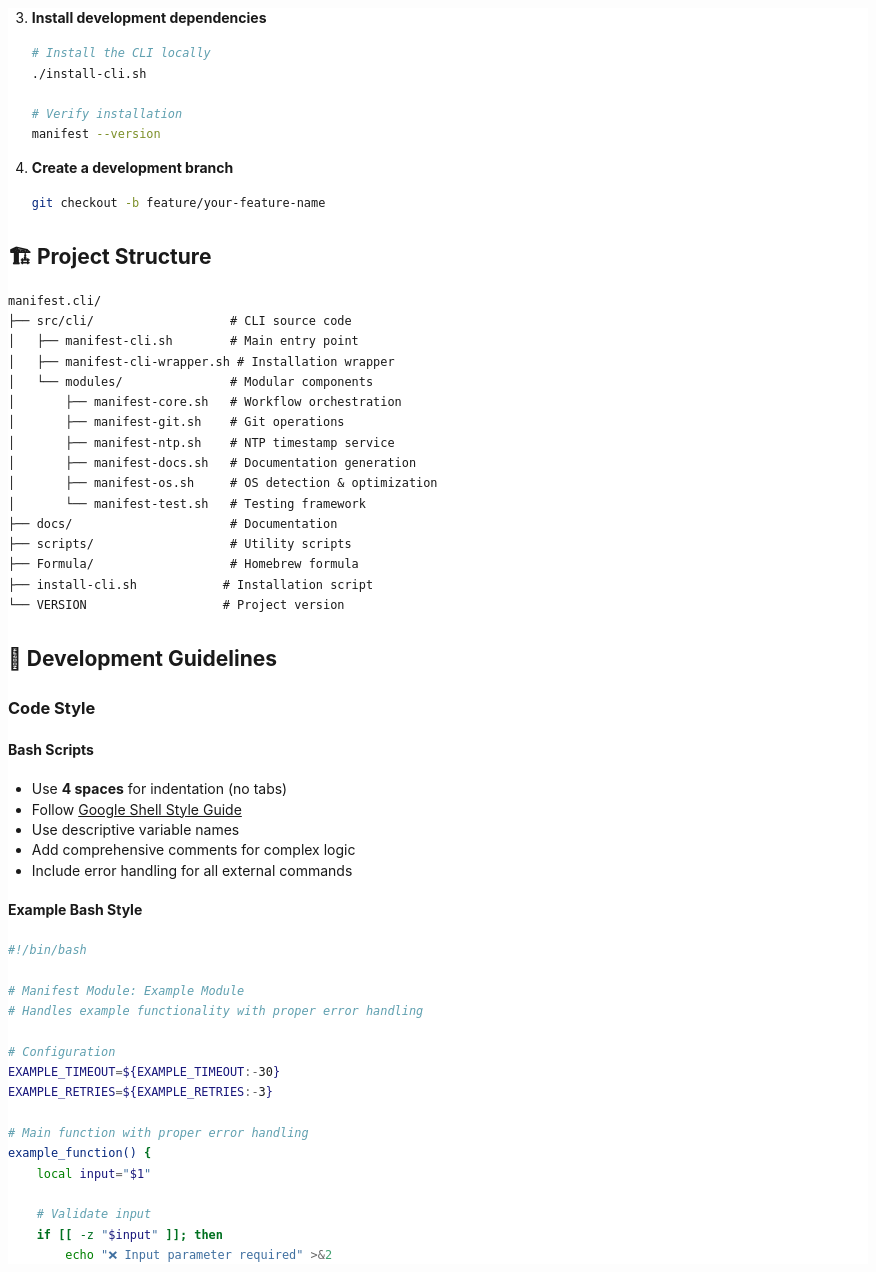 3. **Install development dependencies**
   ```bash
   # Install the CLI locally
   ./install-cli.sh
   
   # Verify installation
   manifest --version
   ```

4. **Create a development branch**
   ```bash
   git checkout -b feature/your-feature-name
   ```

## 🏗️ Project Structure

```
manifest.cli/
├── src/cli/                   # CLI source code
│   ├── manifest-cli.sh        # Main entry point
│   ├── manifest-cli-wrapper.sh # Installation wrapper
│   └── modules/               # Modular components
│       ├── manifest-core.sh   # Workflow orchestration
│       ├── manifest-git.sh    # Git operations
│       ├── manifest-ntp.sh    # NTP timestamp service
│       ├── manifest-docs.sh   # Documentation generation
│       ├── manifest-os.sh     # OS detection & optimization
│       └── manifest-test.sh   # Testing framework
├── docs/                      # Documentation
├── scripts/                   # Utility scripts
├── Formula/                   # Homebrew formula
├── install-cli.sh            # Installation script
└── VERSION                   # Project version
```

## 🔧 Development Guidelines

### Code Style

#### Bash Scripts
- Use **4 spaces** for indentation (no tabs)
- Follow [Google Shell Style Guide](https://google.github.io/styleguide/shellguide.html)
- Use descriptive variable names
- Add comprehensive comments for complex logic
- Include error handling for all external commands

#### Example Bash Style
```bash
#!/bin/bash

# Manifest Module: Example Module
# Handles example functionality with proper error handling

# Configuration
EXAMPLE_TIMEOUT=${EXAMPLE_TIMEOUT:-30}
EXAMPLE_RETRIES=${EXAMPLE_RETRIES:-3}

# Main function with proper error handling
example_function() {
    local input="$1"
    
    # Validate input
    if [[ -z "$input" ]]; then
        echo "❌ Input parameter required" >&2
```